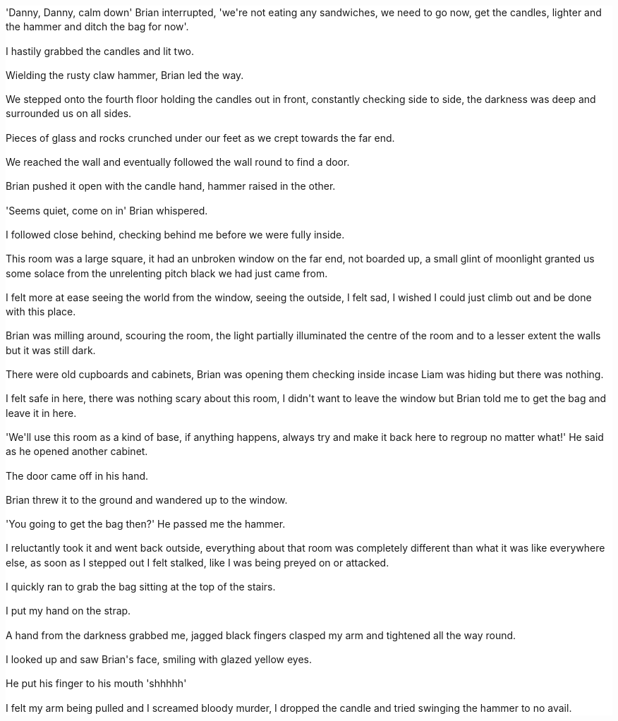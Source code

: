 'Danny, Danny, calm down' Brian interrupted, 'we're not eating any sandwiches, we need to go now, get the candles, lighter and the hammer and ditch the bag for now'.

I hastily grabbed the candles and lit two.

Wielding the rusty claw hammer, Brian led the way.

We stepped onto the fourth floor holding the candles out in front, constantly checking side to side, the darkness was deep and surrounded us on all sides. 

Pieces of glass and rocks crunched under our feet as we crept towards the far end.

We reached the wall and eventually followed the wall round to find a door.

Brian pushed it open with the candle hand, hammer raised in the other.

'Seems quiet, come on in' Brian whispered.

I followed close behind, checking behind me before we were fully inside.

This room was a large square, it had an unbroken window on the far end, not boarded up, a small glint of moonlight granted us some solace from the unrelenting pitch black we had just came from.

I felt more at ease seeing the world from the window, seeing the outside, I felt sad, I wished I could just climb out and be done with this place.

Brian was milling around, scouring the room, the light partially illuminated the centre of the room and to a lesser extent the walls but it was still dark.

There were old cupboards and cabinets, Brian was opening them checking inside incase Liam was hiding but there was nothing.

I felt safe in here, there was nothing scary about this room, I didn't want to leave the window but Brian told me to get the bag and leave it in here.

'We'll use this room as a kind of base, if anything happens, always try and make it back here to regroup no matter what!' He said as he opened another cabinet. 

The door came off in his hand. 

Brian threw it to the ground and wandered up to the window. 

'You going to get the bag then?' He passed me the hammer.

I reluctantly took it and went back outside, everything about that room was completely different than what it was like everywhere else, as soon as I stepped out I felt stalked, like I was being preyed on or attacked.

I quickly ran to grab the bag sitting at the top of the stairs.

I put my hand on the strap.

A hand from the darkness grabbed me, jagged black fingers clasped my arm and tightened all the way round.

I looked up and saw Brian's face, smiling with glazed yellow eyes.

He put his finger to his mouth 'shhhhh' 

I felt my arm being pulled and I screamed bloody murder, I dropped the candle and tried swinging the hammer to no avail.
